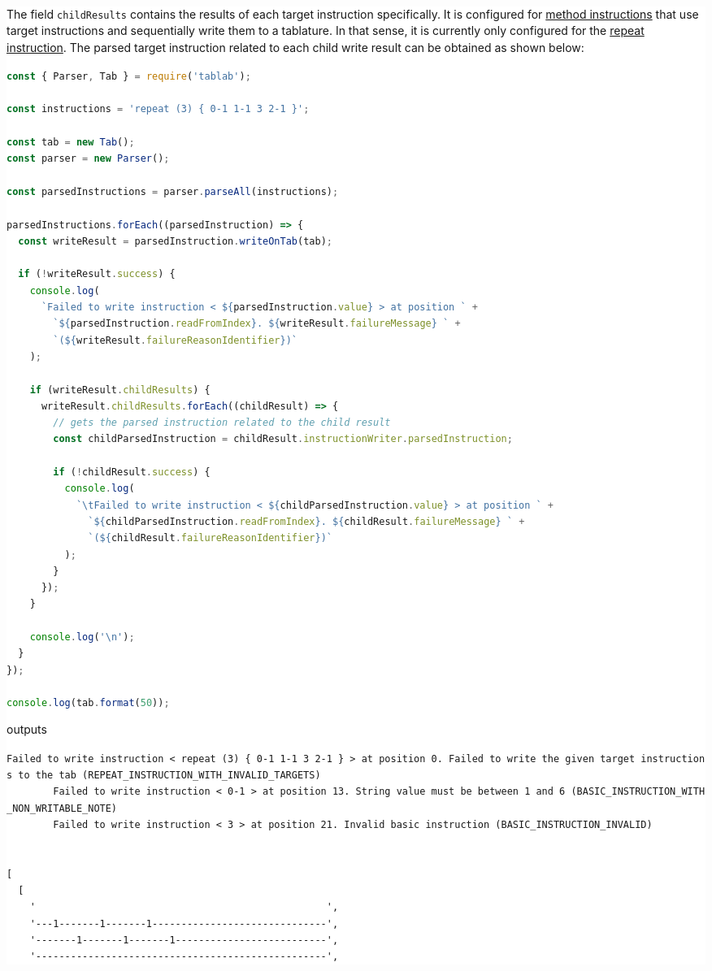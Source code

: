 The field `childResults` contains the results of each target instruction specifically. It is configured for [method instructions](#method-instructions) that use target instructions and sequentially write them to a tablature. In that sense, it is currently only configured for the [repeat instruction](#method-instruction-repeat). The parsed target instruction related to each child write result can be obtained as shown below:

```js
const { Parser, Tab } = require('tablab');

const instructions = 'repeat (3) { 0-1 1-1 3 2-1 }';

const tab = new Tab();
const parser = new Parser();

const parsedInstructions = parser.parseAll(instructions);

parsedInstructions.forEach((parsedInstruction) => {
  const writeResult = parsedInstruction.writeOnTab(tab);

  if (!writeResult.success) {
    console.log(
      `Failed to write instruction < ${parsedInstruction.value} > at position ` +
        `${parsedInstruction.readFromIndex}. ${writeResult.failureMessage} ` +
        `(${writeResult.failureReasonIdentifier})`
    );

    if (writeResult.childResults) {
      writeResult.childResults.forEach((childResult) => {
        // gets the parsed instruction related to the child result
        const childParsedInstruction = childResult.instructionWriter.parsedInstruction;

        if (!childResult.success) {
          console.log(
            `\tFailed to write instruction < ${childParsedInstruction.value} > at position ` +
              `${childParsedInstruction.readFromIndex}. ${childResult.failureMessage} ` +
              `(${childResult.failureReasonIdentifier})`
          );
        }
      });
    }

    console.log('\n');
  }
});

console.log(tab.format(50));
```

outputs

```
Failed to write instruction < repeat (3) { 0-1 1-1 3 2-1 } > at position 0. Failed to write the given target instructions to the tab (REPEAT_INSTRUCTION_WITH_INVALID_TARGETS)
        Failed to write instruction < 0-1 > at position 13. String value must be between 1 and 6 (BASIC_INSTRUCTION_WITH_NON_WRITABLE_NOTE)
        Failed to write instruction < 3 > at position 21. Invalid basic instruction (BASIC_INSTRUCTION_INVALID)


[
  [
    '                                                  ',
    '---1-------1-------1------------------------------',
    '-------1-------1-------1--------------------------',
    '--------------------------------------------------',
```
